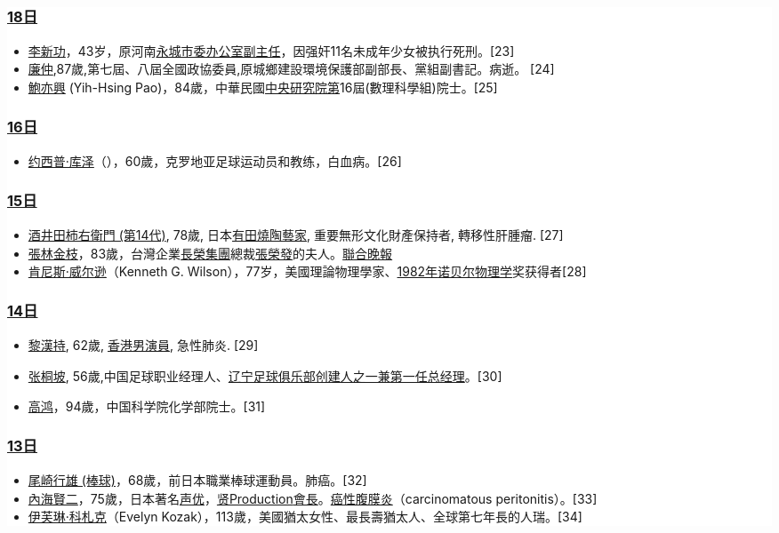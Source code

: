 ### [18日](../Page/6月18日.md "wikilink")

  - [李新功](https://zh.wikipedia.org/wiki/李新功 "wikilink")，43岁，原河南[永城市委办公室副主任](https://zh.wikipedia.org/wiki/永城 "wikilink")，因强奸11名未成年少女被执行死刑。\[23\]
  - [廉仲](https://zh.wikipedia.org/wiki/廉仲 "wikilink"),87歲,第七屆、八屆全國政協委員,原城鄉建設環境保護部副部長、黨組副書記。病逝。
    \[24\]
  - [鮑亦興](../Page/鮑亦興.md "wikilink") (Yih-Hsing
    Pao)，84歲，中華民國[中央研究院第](https://zh.wikipedia.org/wiki/中央研究院 "wikilink")16屆(數理科學組)院士。\[25\]

### [16日](../Page/6月16日.md "wikilink")

  - [约西普·库泽](../Page/约西普·库泽.md "wikilink")（），60歲，克罗地亚足球运动员和教练，白血病。\[26\]

### [15日](../Page/6月15日.md "wikilink")

  - [酒井田柿右衛門
    (第14代)](https://zh.wikipedia.org/wiki/酒井田柿右衛門_\(第14代\) "wikilink"),
    78歲,
    日本[有田燒](https://zh.wikipedia.org/wiki/有田燒 "wikilink")[陶藝家](https://zh.wikipedia.org/wiki/陶藝 "wikilink"),
    重要無形文化財產保持者, 轉移性肝腫瘤. \[27\]
  - [張林金枝](https://zh.wikipedia.org/wiki/張林金枝 "wikilink")，83歲，台灣企業[長榮集團](../Page/長榮集團.md "wikilink")總裁[張榮發](../Page/張榮發.md "wikilink")的夫人。[聯合晚報](https://web.archive.org/web/20130624092029/http://udn.com/NEWS/BREAKINGNEWS/BREAKINGNEWS6/7975705.shtml)
  - [肯尼斯·威尔逊](https://zh.wikipedia.org/wiki/肯尼斯·威尔逊 "wikilink")（Kenneth
    G.
    Wilson），77岁，美國理論物理學家、[1982年](../Page/1982年.md "wikilink")[诺贝尔](https://zh.wikipedia.org/wiki/诺贝尔 "wikilink")[物理学](../Page/物理学.md "wikilink")奖获得者\[28\]

### [14日](../Page/6月14日.md "wikilink")

  - [黎漢持](../Page/黎漢持.md "wikilink"), 62歲,
    [香港](../Page/香港.md "wikilink")[男演員](https://zh.wikipedia.org/wiki/男演員 "wikilink"),
    急性肺炎. \[29\]



  - [张桐坡](https://zh.wikipedia.org/wiki/张桐坡 "wikilink"),
    56歲,中国足球职业经理人、[辽宁足球俱乐部创建人之一兼第一任总经理](https://zh.wikipedia.org/wiki/辽宁足球俱乐部 "wikilink")。\[30\]



  - [高鸿](https://zh.wikipedia.org/wiki/高鸿 "wikilink")，94歲，中国科学院化学部院士。\[31\]

### [13日](../Page/6月13日.md "wikilink")

  - [尾崎行雄
    (棒球)](https://zh.wikipedia.org/wiki/尾崎行雄_\(棒球\) "wikilink")，68歲，前日本職業棒球運動員。肺癌。\[32\]
  - [內海賢二](../Page/內海賢二.md "wikilink")，75歲，日本著名[声优](https://zh.wikipedia.org/wiki/声优 "wikilink")，[贤Production](https://zh.wikipedia.org/wiki/贤Production "wikilink")[會長](https://zh.wikipedia.org/wiki/株式會社 "wikilink")。[癌性腹膜炎](https://zh.wikipedia.org/wiki/癌性腹膜炎 "wikilink")（carcinomatous
    peritonitis）。\[33\]
  - [伊芙琳·科札克](https://zh.wikipedia.org/wiki/伊芙琳·科札克 "wikilink")（Evelyn
    Kozak），113歲，美國猶太女性、最長壽猶太人、全球第七年長的人瑞。\[34\]
